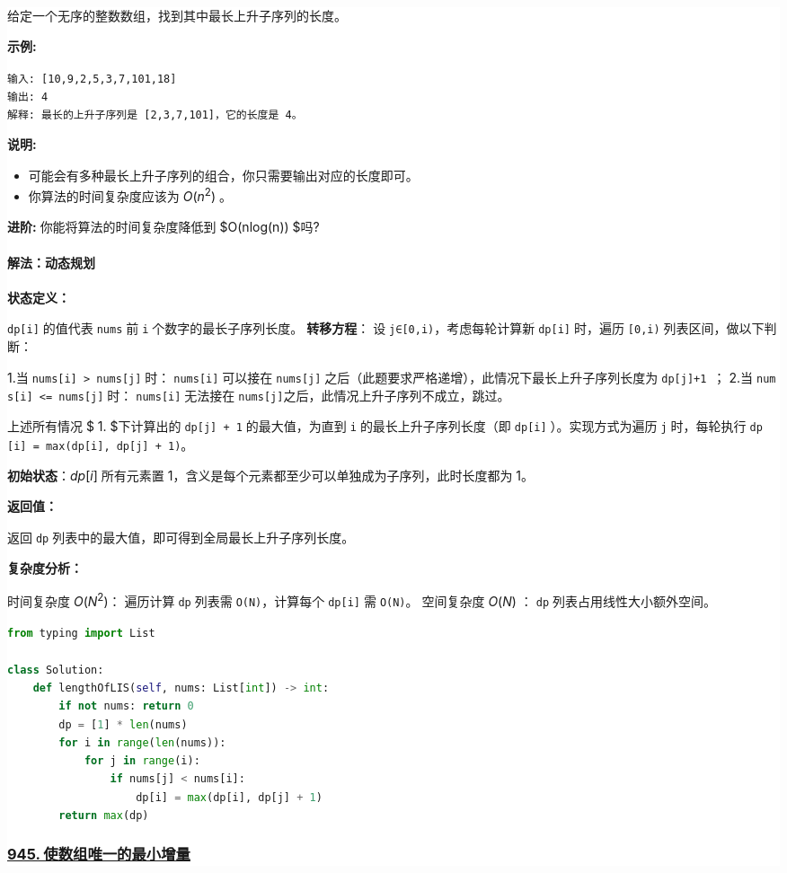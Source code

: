给定一个无序的整数数组，找到其中最长上升子序列的长度。

**示例:**

```
输入: [10,9,2,5,3,7,101,18]
输出: 4 
解释: 最长的上升子序列是 [2,3,7,101]，它的长度是 4。
```

**说明:**

- 可能会有多种最长上升子序列的组合，你只需要输出对应的长度即可。
- 你算法的时间复杂度应该为 $O(n^2)$ 。

**进阶:** 你能将算法的时间复杂度降低到 $O(nlog(n)) $吗?

#### 解法：动态规划

**状态定义：**

`dp[i]` 的值代表 `nums` 前 `i` 个数字的最长子序列长度。
**转移方程**： 设 `j∈[0,i)`，考虑每轮计算新 `dp[i]` 时，遍历 `[0,i)` 列表区间，做以下判断：

1.当 `nums[i] > nums[j]` 时： `nums[i]` 可以接在 `nums[j]` 之后（此题要求严格递增），此情况下最长上升子序列长度为 `dp[j]+1 `；
2.当 `nums[i] <= nums[j]` 时： `nums[i]` 无法接在 `nums[j]`之后，此情况上升子序列不成立，跳过。

上述所有情况 $ 1. $下计算出的 `dp[j] + 1` 的最大值，为直到 `i` 的最长上升子序列长度（即 `dp[i]` ）。实现方式为遍历 `j` 时，每轮执行 `dp[i] = max(dp[i], dp[j] + 1)`。

**初始状态**：$dp[i]$ 所有元素置 $1$，含义是每个元素都至少可以单独成为子序列，此时长度都为 $1$。

**返回值：**

返回 `dp` 列表中的最大值，即可得到全局最长上升子序列长度。

 **复杂度分析：**

时间复杂度 $O(N^2)$： 遍历计算 `dp` 列表需 `O(N)`，计算每个 `dp[i]` 需 `O(N)`。
空间复杂度 $O(N)$ ： `dp` 列表占用线性大小额外空间。



```python
from typing import List

class Solution:
    def lengthOfLIS(self, nums: List[int]) -> int:
        if not nums: return 0
        dp = [1] * len(nums)
        for i in range(len(nums)):
            for j in range(i):
                if nums[j] < nums[i]:
                    dp[i] = max(dp[i], dp[j] + 1)
        return max(dp)
```

### [945. 使数组唯一的最小增量](https://leetcode-cn.com/problems/minimum-increment-to-make-array-unique/)
